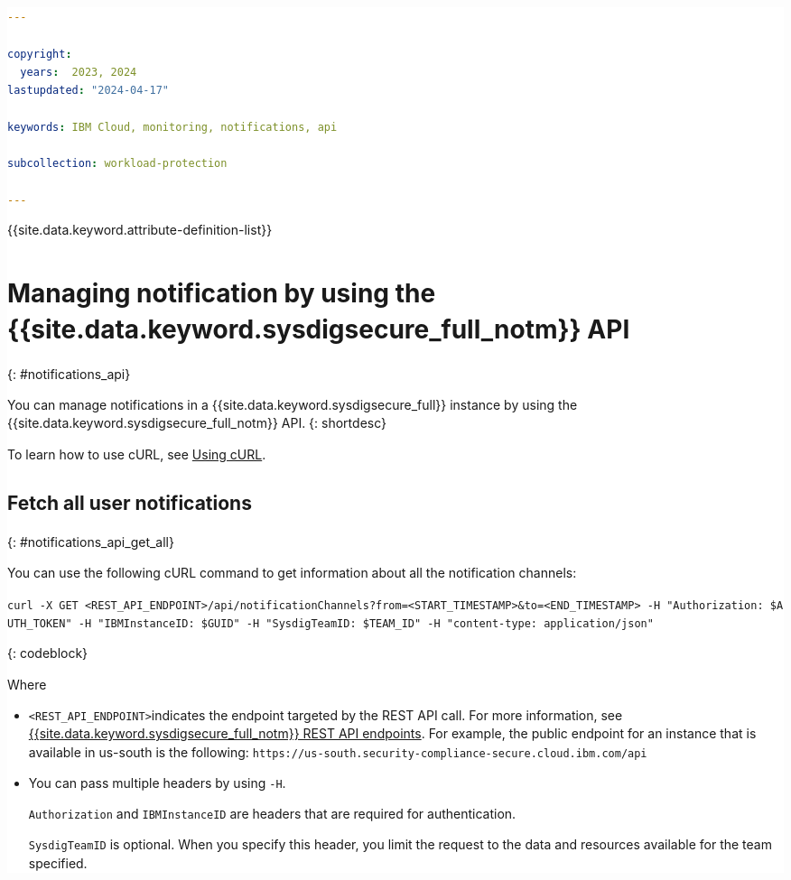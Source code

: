 ```yaml
---

copyright:
  years:  2023, 2024
lastupdated: "2024-04-17"

keywords: IBM Cloud, monitoring, notifications, api

subcollection: workload-protection

---
```


{{site.data.keyword.attribute-definition-list}}

# Managing notification by using the {{site.data.keyword.sysdigsecure_full_notm}} API
{: #notifications_api}

You can manage notifications in a {{site.data.keyword.sysdigsecure_full}} instance by using the {{site.data.keyword.sysdigsecure_full_notm}} API.
{: shortdesc}

To learn how to use cURL, see [Using cURL](/docs/workload-protection?topic=workload-protection-using-curl).

## Fetch all user notifications
{: #notifications_api_get_all}

You can use the following cURL command to get information about all the notification channels:

```shell
curl -X GET <REST_API_ENDPOINT>/api/notificationChannels?from=<START_TIMESTAMP>&to=<END_TIMESTAMP> -H "Authorization: $AUTH_TOKEN" -H "IBMInstanceID: $GUID" -H "SysdigTeamID: $TEAM_ID" -H "content-type: application/json"
```
{: codeblock}

Where

* `<REST_API_ENDPOINT>`indicates the endpoint targeted by the REST API call. For more information, see [{{site.data.keyword.sysdigsecure_full_notm}} REST API endpoints](/docs/workload-protection?topic=workload-protection-endpoints#endpoints_rest_api). For example, the public endpoint for an instance that is available in us-south is the following: `https://us-south.security-compliance-secure.cloud.ibm.com/api`

* You can pass multiple headers by using `-H`.

    `Authorization` and `IBMInstanceID` are headers that are required for authentication.

    `SysdigTeamID` is optional. When you specify this header, you limit the request to the data and resources available for the team specified.

